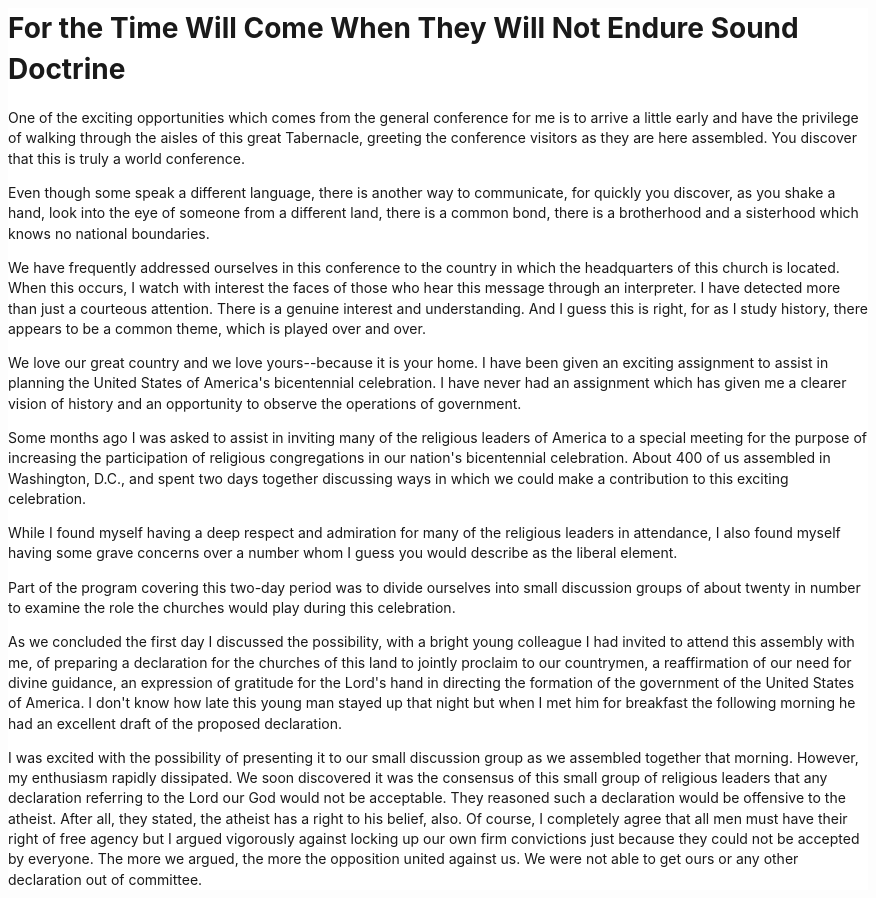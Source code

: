 # For the Time Will Come When They Will Not Endure Sound Doctrine

One of the exciting opportunities which comes from the general conference for
me is to arrive a little early and have the privilege of walking through the
aisles of this great Tabernacle, greeting the conference visitors as they are
here assembled. You discover that this is truly a world conference.

Even though some speak a different language, there is another way to
communicate, for quickly you discover, as you shake a hand, look into the eye
of someone from a different land, there is a common bond, there is a
brotherhood and a sisterhood which knows no national boundaries.

We have frequently addressed ourselves in this conference to the country in
which the headquarters of this church is located. When this occurs, I watch
with interest the faces of those who hear this message through an interpreter.
I have detected more than just a courteous attention. There is a genuine
interest and understanding. And I guess this is right, for as I study history,
there appears to be a common theme, which is played over and over.

We love our great country and we love yours--because it is your home. I have
been given an exciting assignment to assist in planning the United States of
America's bicentennial celebration. I have never had an assignment which has
given me a clearer vision of history and an opportunity to observe the
operations of government.

Some months ago I was asked to assist in inviting many of the religious
leaders of America to a special meeting for the purpose of increasing the
participation of religious congregations in our nation's bicentennial
celebration. About 400 of us assembled in Washington, D.C., and spent two days
together discussing ways in which we could make a contribution to this
exciting celebration.

While I found myself having a deep respect and admiration for many of the
religious leaders in attendance, I also found myself having some grave
concerns over a number whom I guess you would describe as the liberal element.

Part of the program covering this two-day period was to divide ourselves into
small discussion groups of about twenty in number to examine the role the
churches would play during this celebration.

As we concluded the first day I discussed the possibility, with a bright young
colleague I had invited to attend this assembly with me, of preparing a
declaration for the churches of this land to jointly proclaim to our
countrymen, a reaffirmation of our need for divine guidance, an expression of
gratitude for the Lord's hand in directing the formation of the government of
the United States of America. I don't know how late this young man stayed up
that night but when I met him for breakfast the following morning he had an
excellent draft of the proposed declaration.

I was excited with the possibility of presenting it to our small discussion
group as we assembled together that morning. However, my enthusiasm rapidly
dissipated. We soon discovered it was the consensus of this small group of
religious leaders that any declaration referring to the Lord our God would not
be acceptable. They reasoned such a declaration would be offensive to the
atheist. After all, they stated, the atheist has a right to his belief, also.
Of course, I completely agree that all men must have their right of free
agency but I argued vigorously against locking up our own firm convictions
just because they could not be accepted by everyone. The more we argued, the
more the opposition united against us. We were not able to get ours or any
other declaration out of committee.
